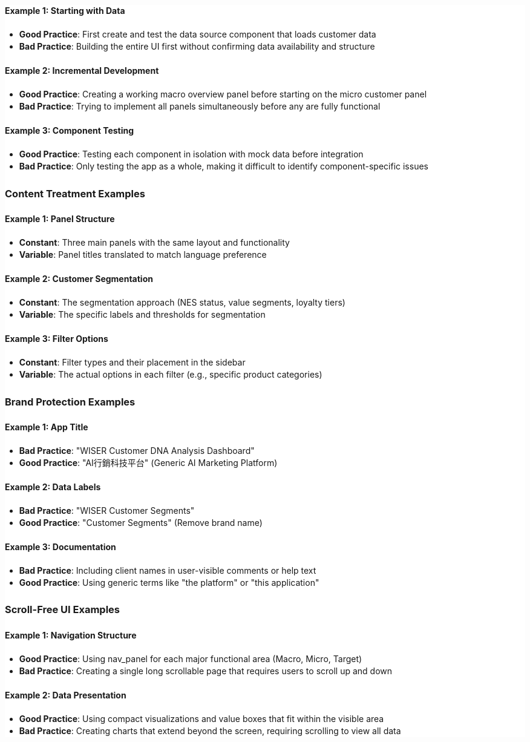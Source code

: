 #### Example 1: Starting with Data
- **Good Practice**: First create and test the data source component that loads customer data
- **Bad Practice**: Building the entire UI first without confirming data availability and structure

#### Example 2: Incremental Development
- **Good Practice**: Creating a working macro overview panel before starting on the micro customer panel
- **Bad Practice**: Trying to implement all panels simultaneously before any are fully functional

#### Example 3: Component Testing
- **Good Practice**: Testing each component in isolation with mock data before integration
- **Bad Practice**: Only testing the app as a whole, making it difficult to identify component-specific issues

### Content Treatment Examples

#### Example 1: Panel Structure
- **Constant**: Three main panels with the same layout and functionality
- **Variable**: Panel titles translated to match language preference

#### Example 2: Customer Segmentation
- **Constant**: The segmentation approach (NES status, value segments, loyalty tiers)
- **Variable**: The specific labels and thresholds for segmentation

#### Example 3: Filter Options
- **Constant**: Filter types and their placement in the sidebar
- **Variable**: The actual options in each filter (e.g., specific product categories)

### Brand Protection Examples

#### Example 1: App Title
- **Bad Practice**: "WISER Customer DNA Analysis Dashboard"
- **Good Practice**: "AI行銷科技平台" (Generic AI Marketing Platform)

#### Example 2: Data Labels
- **Bad Practice**: "WISER Customer Segments"
- **Good Practice**: "Customer Segments" (Remove brand name)

#### Example 3: Documentation
- **Bad Practice**: Including client names in user-visible comments or help text
- **Good Practice**: Using generic terms like "the platform" or "this application"

### Scroll-Free UI Examples

#### Example 1: Navigation Structure
- **Good Practice**: Using nav_panel for each major functional area (Macro, Micro, Target)
- **Bad Practice**: Creating a single long scrollable page that requires users to scroll up and down

#### Example 2: Data Presentation
- **Good Practice**: Using compact visualizations and value boxes that fit within the visible area
- **Bad Practice**: Creating charts that extend beyond the screen, requiring scrolling to view all data
